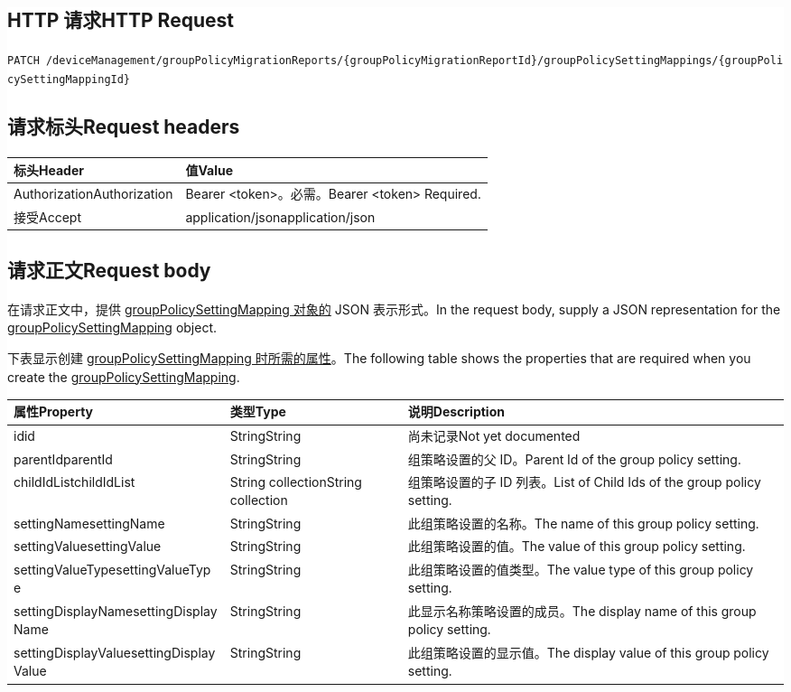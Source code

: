 ## <a name="http-request"></a><span data-ttu-id="3e6f3-119">HTTP 请求</span><span class="sxs-lookup"><span data-stu-id="3e6f3-119">HTTP Request</span></span>

``` http
PATCH /deviceManagement/groupPolicyMigrationReports/{groupPolicyMigrationReportId}/groupPolicySettingMappings/{groupPolicySettingMappingId}
```

## <a name="request-headers"></a><span data-ttu-id="3e6f3-120">请求标头</span><span class="sxs-lookup"><span data-stu-id="3e6f3-120">Request headers</span></span>
|<span data-ttu-id="3e6f3-121">标头</span><span class="sxs-lookup"><span data-stu-id="3e6f3-121">Header</span></span>|<span data-ttu-id="3e6f3-122">值</span><span class="sxs-lookup"><span data-stu-id="3e6f3-122">Value</span></span>|
|:---|:---|
|<span data-ttu-id="3e6f3-123">Authorization</span><span class="sxs-lookup"><span data-stu-id="3e6f3-123">Authorization</span></span>|<span data-ttu-id="3e6f3-124">Bearer &lt;token&gt;。必需。</span><span class="sxs-lookup"><span data-stu-id="3e6f3-124">Bearer &lt;token&gt; Required.</span></span>|
|<span data-ttu-id="3e6f3-125">接受</span><span class="sxs-lookup"><span data-stu-id="3e6f3-125">Accept</span></span>|<span data-ttu-id="3e6f3-126">application/json</span><span class="sxs-lookup"><span data-stu-id="3e6f3-126">application/json</span></span>|

## <a name="request-body"></a><span data-ttu-id="3e6f3-127">请求正文</span><span class="sxs-lookup"><span data-stu-id="3e6f3-127">Request body</span></span>
<span data-ttu-id="3e6f3-128">在请求正文中，提供 [groupPolicySettingMapping 对象的](../resources/intune-gpanalyticsservice-grouppolicysettingmapping.md) JSON 表示形式。</span><span class="sxs-lookup"><span data-stu-id="3e6f3-128">In the request body, supply a JSON representation for the [groupPolicySettingMapping](../resources/intune-gpanalyticsservice-grouppolicysettingmapping.md) object.</span></span>

<span data-ttu-id="3e6f3-129">下表显示创建 [groupPolicySettingMapping 时所需的属性](../resources/intune-gpanalyticsservice-grouppolicysettingmapping.md)。</span><span class="sxs-lookup"><span data-stu-id="3e6f3-129">The following table shows the properties that are required when you create the [groupPolicySettingMapping](../resources/intune-gpanalyticsservice-grouppolicysettingmapping.md).</span></span>

|<span data-ttu-id="3e6f3-130">属性</span><span class="sxs-lookup"><span data-stu-id="3e6f3-130">Property</span></span>|<span data-ttu-id="3e6f3-131">类型</span><span class="sxs-lookup"><span data-stu-id="3e6f3-131">Type</span></span>|<span data-ttu-id="3e6f3-132">说明</span><span class="sxs-lookup"><span data-stu-id="3e6f3-132">Description</span></span>|
|:---|:---|:---|
|<span data-ttu-id="3e6f3-133">id</span><span class="sxs-lookup"><span data-stu-id="3e6f3-133">id</span></span>|<span data-ttu-id="3e6f3-134">String</span><span class="sxs-lookup"><span data-stu-id="3e6f3-134">String</span></span>|<span data-ttu-id="3e6f3-135">尚未记录</span><span class="sxs-lookup"><span data-stu-id="3e6f3-135">Not yet documented</span></span>|
|<span data-ttu-id="3e6f3-136">parentId</span><span class="sxs-lookup"><span data-stu-id="3e6f3-136">parentId</span></span>|<span data-ttu-id="3e6f3-137">String</span><span class="sxs-lookup"><span data-stu-id="3e6f3-137">String</span></span>|<span data-ttu-id="3e6f3-138">组策略设置的父 ID。</span><span class="sxs-lookup"><span data-stu-id="3e6f3-138">Parent Id of the group policy setting.</span></span>|
|<span data-ttu-id="3e6f3-139">childIdList</span><span class="sxs-lookup"><span data-stu-id="3e6f3-139">childIdList</span></span>|<span data-ttu-id="3e6f3-140">String collection</span><span class="sxs-lookup"><span data-stu-id="3e6f3-140">String collection</span></span>|<span data-ttu-id="3e6f3-141">组策略设置的子 ID 列表。</span><span class="sxs-lookup"><span data-stu-id="3e6f3-141">List of Child Ids of the group policy setting.</span></span>|
|<span data-ttu-id="3e6f3-142">settingName</span><span class="sxs-lookup"><span data-stu-id="3e6f3-142">settingName</span></span>|<span data-ttu-id="3e6f3-143">String</span><span class="sxs-lookup"><span data-stu-id="3e6f3-143">String</span></span>|<span data-ttu-id="3e6f3-144">此组策略设置的名称。</span><span class="sxs-lookup"><span data-stu-id="3e6f3-144">The name of this group policy setting.</span></span>|
|<span data-ttu-id="3e6f3-145">settingValue</span><span class="sxs-lookup"><span data-stu-id="3e6f3-145">settingValue</span></span>|<span data-ttu-id="3e6f3-146">String</span><span class="sxs-lookup"><span data-stu-id="3e6f3-146">String</span></span>|<span data-ttu-id="3e6f3-147">此组策略设置的值。</span><span class="sxs-lookup"><span data-stu-id="3e6f3-147">The value of this group policy setting.</span></span>|
|<span data-ttu-id="3e6f3-148">settingValueType</span><span class="sxs-lookup"><span data-stu-id="3e6f3-148">settingValueType</span></span>|<span data-ttu-id="3e6f3-149">String</span><span class="sxs-lookup"><span data-stu-id="3e6f3-149">String</span></span>|<span data-ttu-id="3e6f3-150">此组策略设置的值类型。</span><span class="sxs-lookup"><span data-stu-id="3e6f3-150">The value type of this group policy setting.</span></span>|
|<span data-ttu-id="3e6f3-151">settingDisplayName</span><span class="sxs-lookup"><span data-stu-id="3e6f3-151">settingDisplayName</span></span>|<span data-ttu-id="3e6f3-152">String</span><span class="sxs-lookup"><span data-stu-id="3e6f3-152">String</span></span>|<span data-ttu-id="3e6f3-153">此显示名称策略设置的成员。</span><span class="sxs-lookup"><span data-stu-id="3e6f3-153">The display name of this group policy setting.</span></span>|
|<span data-ttu-id="3e6f3-154">settingDisplayValue</span><span class="sxs-lookup"><span data-stu-id="3e6f3-154">settingDisplayValue</span></span>|<span data-ttu-id="3e6f3-155">String</span><span class="sxs-lookup"><span data-stu-id="3e6f3-155">String</span></span>|<span data-ttu-id="3e6f3-156">此组策略设置的显示值。</span><span class="sxs-lookup"><span data-stu-id="3e6f3-156">The display value of this group policy setting.</span></span>|